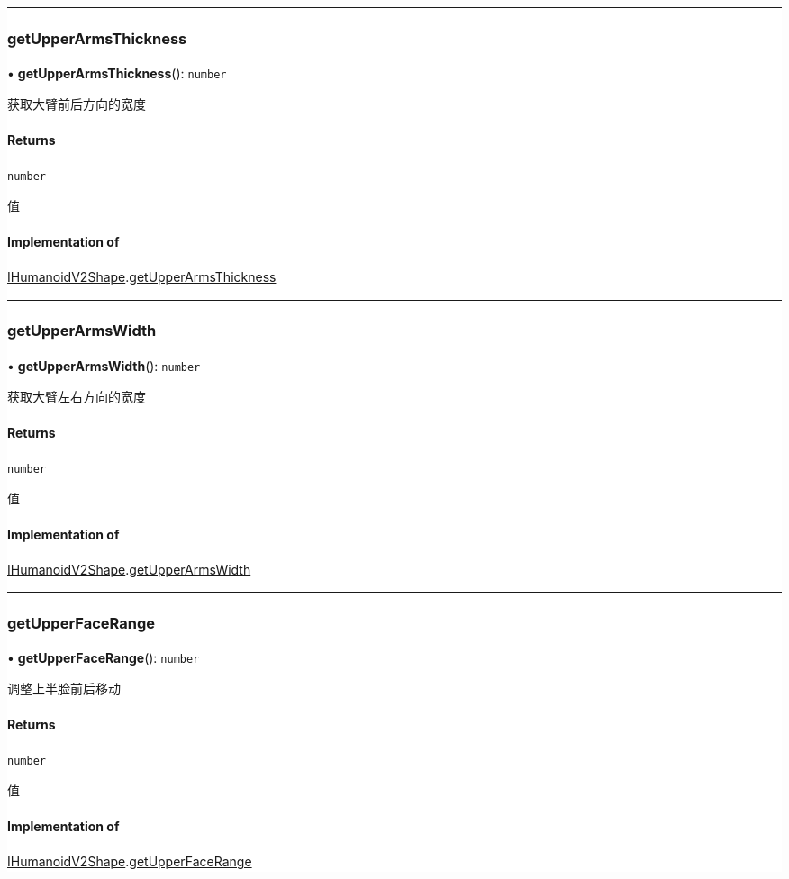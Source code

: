 ___

### getUpperArmsThickness <Score text="getUpperArmsThickness" /> 

• **getUpperArmsThickness**(): `number` <Badge type="tip" text="other" />

获取大臂前后方向的宽度


#### Returns

`number`

值

#### Implementation of

[IHumanoidV2Shape](../interfaces/Gameplay.IHumanoidV2Shape.md).[getUpperArmsThickness](../interfaces/Gameplay.IHumanoidV2Shape.md#getupperarmsthickness)

___

### getUpperArmsWidth <Score text="getUpperArmsWidth" /> 

• **getUpperArmsWidth**(): `number` <Badge type="tip" text="other" />

获取大臂左右方向的宽度


#### Returns

`number`

值

#### Implementation of

[IHumanoidV2Shape](../interfaces/Gameplay.IHumanoidV2Shape.md).[getUpperArmsWidth](../interfaces/Gameplay.IHumanoidV2Shape.md#getupperarmswidth)

___

### getUpperFaceRange <Score text="getUpperFaceRange" /> 

• **getUpperFaceRange**(): `number` <Badge type="tip" text="other" />

调整上半脸前后移动


#### Returns

`number`

值

#### Implementation of

[IHumanoidV2Shape](../interfaces/Gameplay.IHumanoidV2Shape.md).[getUpperFaceRange](../interfaces/Gameplay.IHumanoidV2Shape.md#getupperfacerange)
